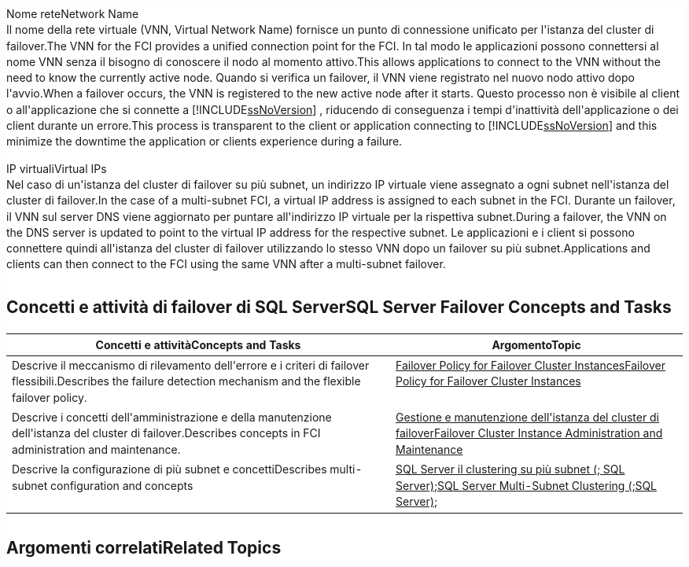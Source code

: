  <span data-ttu-id="d3b99-198">Nome rete</span><span class="sxs-lookup"><span data-stu-id="d3b99-198">Network Name</span></span>  
 <span data-ttu-id="d3b99-199">Il nome della rete virtuale (VNN, Virtual Network Name) fornisce un punto di connessione unificato per l'istanza del cluster di failover.</span><span class="sxs-lookup"><span data-stu-id="d3b99-199">The VNN for the FCI provides a unified connection point for the FCI.</span></span> <span data-ttu-id="d3b99-200">In tal modo le applicazioni possono connettersi al nome VNN senza il bisogno di conoscere il nodo al momento attivo.</span><span class="sxs-lookup"><span data-stu-id="d3b99-200">This allows applications to connect to the VNN without the need to know the currently active node.</span></span> <span data-ttu-id="d3b99-201">Quando si verifica un failover, il VNN viene registrato nel nuovo nodo attivo dopo l'avvio.</span><span class="sxs-lookup"><span data-stu-id="d3b99-201">When a failover occurs, the VNN is registered to the new active node after it starts.</span></span> <span data-ttu-id="d3b99-202">Questo processo non è visibile al client o all'applicazione che si connette a [!INCLUDE[ssNoVersion](../../../includes/ssnoversion-md.md)] , riducendo di conseguenza i tempi d'inattività dell'applicazione o dei client durante un errore.</span><span class="sxs-lookup"><span data-stu-id="d3b99-202">This process is transparent to the client or application connecting to [!INCLUDE[ssNoVersion](../../../includes/ssnoversion-md.md)] and this minimize the downtime the application or clients experience during a failure.</span></span>  
  
 <span data-ttu-id="d3b99-203">IP virtuali</span><span class="sxs-lookup"><span data-stu-id="d3b99-203">Virtual IPs</span></span>  
 <span data-ttu-id="d3b99-204">Nel caso di un'istanza del cluster di failover su più subnet, un indirizzo IP virtuale viene assegnato a ogni subnet nell'istanza del cluster di failover.</span><span class="sxs-lookup"><span data-stu-id="d3b99-204">In the case of a multi-subnet FCI, a virtual IP address is assigned to each subnet in the FCI.</span></span> <span data-ttu-id="d3b99-205">Durante un failover, il VNN sul server DNS viene aggiornato per puntare all'indirizzo IP virtuale per la rispettiva subnet.</span><span class="sxs-lookup"><span data-stu-id="d3b99-205">During a failover, the VNN on the DNS server is updated to point to the virtual IP address for the respective subnet.</span></span> <span data-ttu-id="d3b99-206">Le applicazioni e i client si possono connettere quindi all'istanza del cluster di failover utilizzando lo stesso VNN dopo un failover su più subnet.</span><span class="sxs-lookup"><span data-stu-id="d3b99-206">Applications and clients can then connect to the FCI using the same VNN after a multi-subnet failover.</span></span>  
  
##  <a name="sql-server-failover-concepts-and-tasks"></a><a name="ConceptsAndTasks"></a> <span data-ttu-id="d3b99-207">Concetti e attività di failover di SQL Server</span><span class="sxs-lookup"><span data-stu-id="d3b99-207">SQL Server Failover Concepts and Tasks</span></span>  
  
|<span data-ttu-id="d3b99-208">Concetti e attività</span><span class="sxs-lookup"><span data-stu-id="d3b99-208">Concepts and Tasks</span></span>|<span data-ttu-id="d3b99-209">Argomento</span><span class="sxs-lookup"><span data-stu-id="d3b99-209">Topic</span></span>|  
|------------------------|-----------|  
|<span data-ttu-id="d3b99-210">Descrive il meccanismo di rilevamento dell'errore e i criteri di failover flessibili.</span><span class="sxs-lookup"><span data-stu-id="d3b99-210">Describes the failure detection mechanism and the flexible failover policy.</span></span>|[<span data-ttu-id="d3b99-211">Failover Policy for Failover Cluster Instances</span><span class="sxs-lookup"><span data-stu-id="d3b99-211">Failover Policy for Failover Cluster Instances</span></span>](failover-policy-for-failover-cluster-instances.md)|  
|<span data-ttu-id="d3b99-212">Descrive i concetti dell'amministrazione e della manutenzione dell'istanza del cluster di failover.</span><span class="sxs-lookup"><span data-stu-id="d3b99-212">Describes concepts in FCI administration and maintenance.</span></span>|[<span data-ttu-id="d3b99-213">Gestione e manutenzione dell'istanza del cluster di failover</span><span class="sxs-lookup"><span data-stu-id="d3b99-213">Failover Cluster Instance Administration and Maintenance</span></span>](failover-cluster-instance-administration-and-maintenance.md)|  
|<span data-ttu-id="d3b99-214">Descrive la configurazione di più subnet e concetti</span><span class="sxs-lookup"><span data-stu-id="d3b99-214">Describes multi-subnet configuration and concepts</span></span>|[<span data-ttu-id="d3b99-215">SQL Server il clustering su più subnet (; SQL Server);</span><span class="sxs-lookup"><span data-stu-id="d3b99-215">SQL Server Multi-Subnet Clustering (;SQL Server);</span></span>](sql-server-multi-subnet-clustering-sql-server.md)|  
  
##  <a name="related-topics"></a><a name="RelatedTopics"></a><span data-ttu-id="d3b99-216">Argomenti correlati</span><span class="sxs-lookup"><span data-stu-id="d3b99-216">Related Topics</span></span>  
  